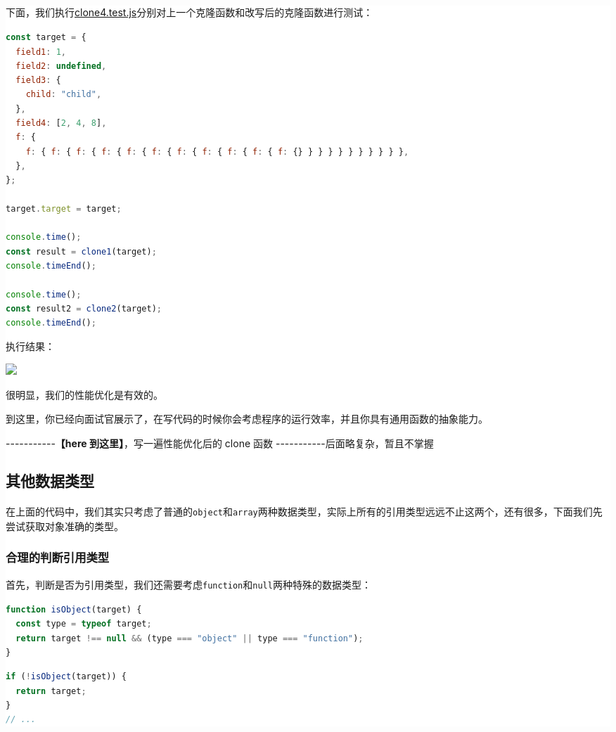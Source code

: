 下面，我们执行[clone4.test.js](https://github.com/ConardLi/ConardLi.github.io/blob/master/demo/deepClone/test/clone4.test.js)分别对上一个克隆函数和改写后的克隆函数进行测试：

```js
const target = {
  field1: 1,
  field2: undefined,
  field3: {
    child: "child",
  },
  field4: [2, 4, 8],
  f: {
    f: { f: { f: { f: { f: { f: { f: { f: { f: { f: { f: {} } } } } } } } } } },
  },
};

target.target = target;

console.time();
const result = clone1(target);
console.timeEnd();

console.time();
const result2 = clone2(target);
console.timeEnd();
```

执行结果：

![](https://i.loli.net/2019/08/31/ZhMxNjFE9KYqH7l.jpg)

很明显，我们的性能优化是有效的。

到这里，你已经向面试官展示了，在写代码的时候你会考虑程序的运行效率，并且你具有通用函数的抽象能力。

-----------**【here 到这里】**，写一遍性能优化后的 clone 函数
-----------后面略复杂，暂且不掌握

## 其他数据类型

在上面的代码中，我们其实只考虑了普通的`object`和`array`两种数据类型，实际上所有的引用类型远远不止这两个，还有很多，下面我们先尝试获取对象准确的类型。

### 合理的判断引用类型

首先，判断是否为引用类型，我们还需要考虑`function`和`null`两种特殊的数据类型：

```js
function isObject(target) {
  const type = typeof target;
  return target !== null && (type === "object" || type === "function");
}
```

```js
if (!isObject(target)) {
  return target;
}
// ...
```
